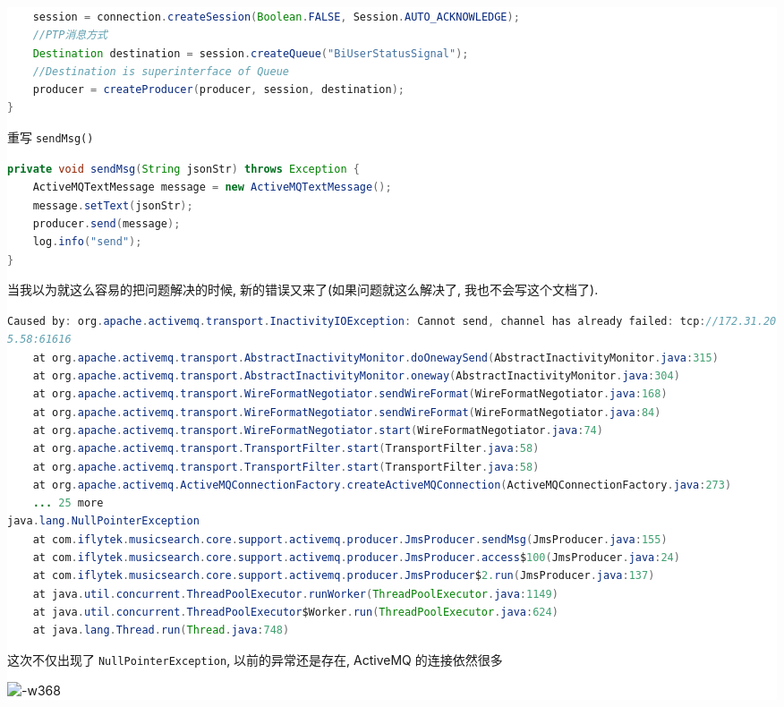 ```java
    session = connection.createSession(Boolean.FALSE, Session.AUTO_ACKNOWLEDGE);
    //PTP消息方式
    Destination destination = session.createQueue("BiUserStatusSignal");
    //Destination is superinterface of Queue
    producer = createProducer(producer, session, destination);
}
```

重写 `sendMsg()`

```java
private void sendMsg(String jsonStr) throws Exception {
    ActiveMQTextMessage message = new ActiveMQTextMessage();
    message.setText(jsonStr);
    producer.send(message);
    log.info("send");
}
```

当我以为就这么容易的把问题解决的时候, 新的错误又来了(如果问题就这么解决了, 我也不会写这个文档了).

```java
Caused by: org.apache.activemq.transport.InactivityIOException: Cannot send, channel has already failed: tcp://172.31.205.58:61616
	at org.apache.activemq.transport.AbstractInactivityMonitor.doOnewaySend(AbstractInactivityMonitor.java:315)
	at org.apache.activemq.transport.AbstractInactivityMonitor.oneway(AbstractInactivityMonitor.java:304)
	at org.apache.activemq.transport.WireFormatNegotiator.sendWireFormat(WireFormatNegotiator.java:168)
	at org.apache.activemq.transport.WireFormatNegotiator.sendWireFormat(WireFormatNegotiator.java:84)
	at org.apache.activemq.transport.WireFormatNegotiator.start(WireFormatNegotiator.java:74)
	at org.apache.activemq.transport.TransportFilter.start(TransportFilter.java:58)
	at org.apache.activemq.transport.TransportFilter.start(TransportFilter.java:58)
	at org.apache.activemq.ActiveMQConnectionFactory.createActiveMQConnection(ActiveMQConnectionFactory.java:273)
	... 25 more
java.lang.NullPointerException
	at com.iflytek.musicsearch.core.support.activemq.producer.JmsProducer.sendMsg(JmsProducer.java:155)
	at com.iflytek.musicsearch.core.support.activemq.producer.JmsProducer.access$100(JmsProducer.java:24)
	at com.iflytek.musicsearch.core.support.activemq.producer.JmsProducer$2.run(JmsProducer.java:137)
	at java.util.concurrent.ThreadPoolExecutor.runWorker(ThreadPoolExecutor.java:1149)
	at java.util.concurrent.ThreadPoolExecutor$Worker.run(ThreadPoolExecutor.java:624)
	at java.lang.Thread.run(Thread.java:748)
```

这次不仅出现了 `NullPointerException`, 以前的异常还是存在, ActiveMQ 的连接依然很多

![-w368](http://qiniu.dong4j.info/2019-07-04-15520036248777.jpg)
